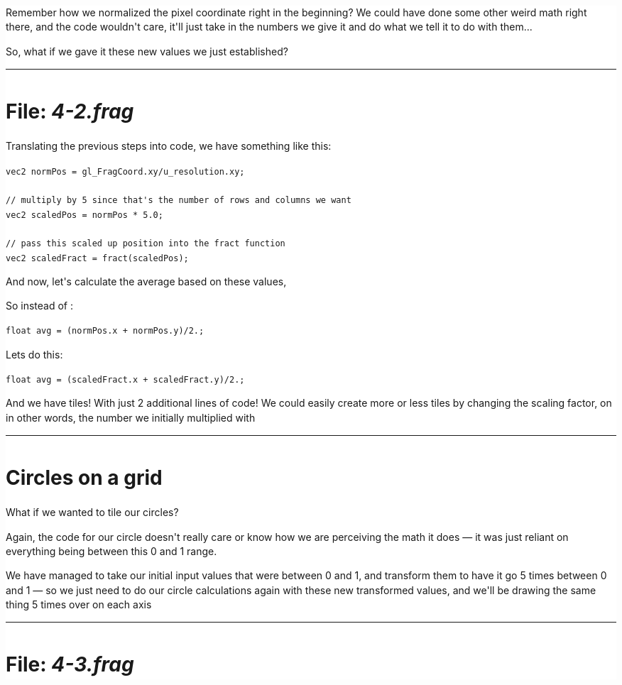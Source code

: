 Remember how we normalized the pixel coordinate right in the beginning? We could have done some other weird math right there, and the code wouldn't care, it'll just take in the numbers we give it and do what we tell it to do with them...

So, what if we gave it these new values we just established?

---

# File: *4-2.frag*

Translating the previous steps into code, we have something like this:

```
vec2 normPos = gl_FragCoord.xy/u_resolution.xy;

// multiply by 5 since that's the number of rows and columns we want
vec2 scaledPos = normPos * 5.0;

// pass this scaled up position into the fract function
vec2 scaledFract = fract(scaledPos);
```

And now, let's calculate the average based on these values,

So instead of :

```
float avg = (normPos.x + normPos.y)/2.;
```

Lets do this:

```
float avg = (scaledFract.x + scaledFract.y)/2.;
```

And we have tiles! With just 2 additional lines of code! We could easily create more or less tiles by changing the scaling factor, on in other words, the number we initially multiplied with

---

# Circles on a grid

What if we wanted to tile our circles?

Again, the code for our circle doesn't really care or know how we are perceiving the math it does — it was just reliant on everything being between this 0 and 1 range.

We have managed to take our initial input values that were between 0 and 1, and transform them to have it go 5 times between 0 and 1 — so we just need to do our circle calculations again with these new transformed values, and we'll be drawing the same thing 5 times over on each axis

---

# File: *4-3.frag*
